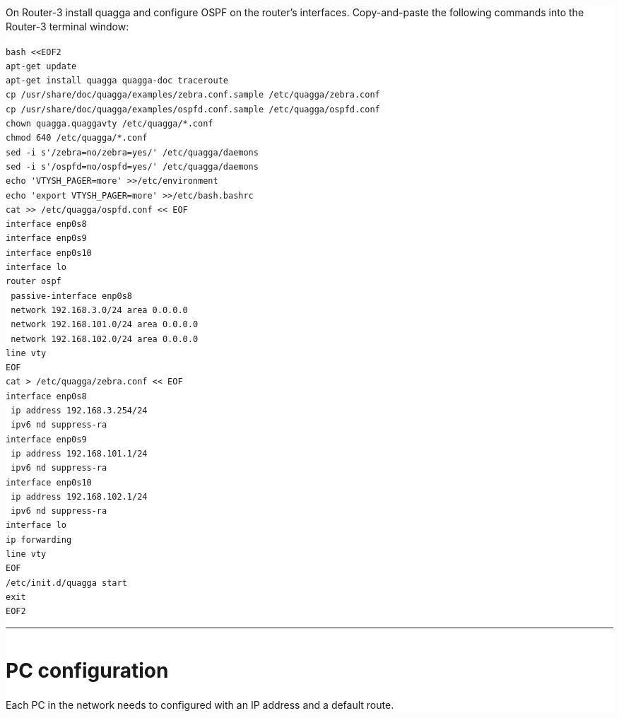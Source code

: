 On Router-3 install quagga and configure OSPF on the router’s interfaces. Copy-and-paste the following commands into the Router-3 terminal window:

```
bash <<EOF2
apt-get update
apt-get install quagga quagga-doc traceroute
cp /usr/share/doc/quagga/examples/zebra.conf.sample /etc/quagga/zebra.conf
cp /usr/share/doc/quagga/examples/ospfd.conf.sample /etc/quagga/ospfd.conf
chown quagga.quaggavty /etc/quagga/*.conf
chmod 640 /etc/quagga/*.conf
sed -i s'/zebra=no/zebra=yes/' /etc/quagga/daemons
sed -i s'/ospfd=no/ospfd=yes/' /etc/quagga/daemons
echo 'VTYSH_PAGER=more' >>/etc/environment
echo 'export VTYSH_PAGER=more' >>/etc/bash.bashrc
cat >> /etc/quagga/ospfd.conf << EOF
interface enp0s8
interface enp0s9
interface enp0s10
interface lo
router ospf
 passive-interface enp0s8
 network 192.168.3.0/24 area 0.0.0.0
 network 192.168.101.0/24 area 0.0.0.0
 network 192.168.102.0/24 area 0.0.0.0
line vty
EOF
cat > /etc/quagga/zebra.conf << EOF
interface enp0s8
 ip address 192.168.3.254/24
 ipv6 nd suppress-ra
interface enp0s9
 ip address 192.168.101.1/24
 ipv6 nd suppress-ra
interface enp0s10
 ip address 192.168.102.1/24
 ipv6 nd suppress-ra
interface lo
ip forwarding
line vty
EOF
/etc/init.d/quagga start
exit
EOF2
```

---

# PC configuration

Each PC in the network needs to configured with an IP address and a default route.
